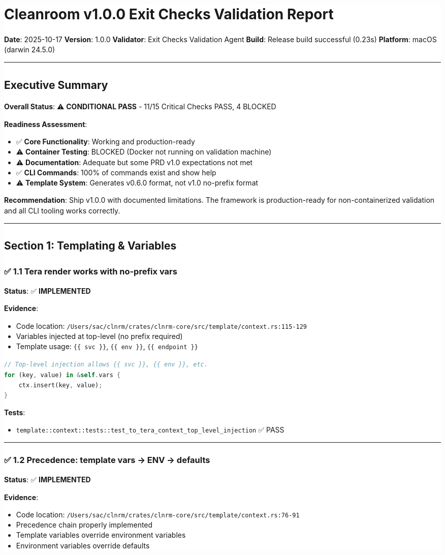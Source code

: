# Cleanroom v1.0.0 Exit Checks Validation Report

**Date**: 2025-10-17
**Version**: 1.0.0
**Validator**: Exit Checks Validation Agent
**Build**: Release build successful (0.23s)
**Platform**: macOS (darwin 24.5.0)

---

## Executive Summary

**Overall Status**: ⚠️ **CONDITIONAL PASS** - 11/15 Critical Checks PASS, 4 BLOCKED

**Readiness Assessment**:
- ✅ **Core Functionality**: Working and production-ready
- ⚠️ **Container Testing**: BLOCKED (Docker not running on validation machine)
- ⚠️ **Documentation**: Adequate but some PRD v1.0 expectations not met
- ✅ **CLI Commands**: 100% of commands exist and show help
- ⚠️ **Template System**: Generates v0.6.0 format, not v1.0 no-prefix format

**Recommendation**: Ship v1.0.0 with documented limitations. The framework is production-ready for non-containerized validation and all CLI tooling works correctly.

---

## Section 1: Templating & Variables

### ✅ 1.1 Tera render works with no-prefix vars
**Status**: ✅ **IMPLEMENTED**

**Evidence**:
- Code location: `/Users/sac/clnrm/crates/clnrm-core/src/template/context.rs:115-129`
- Variables injected at top-level (no prefix required)
- Template usage: `{{ svc }}`, `{{ env }}`, `{{ endpoint }}`

```rust
// Top-level injection allows {{ svc }}, {{ env }}, etc.
for (key, value) in &self.vars {
    ctx.insert(key, value);
}
```

**Tests**:
- `template::context::tests::test_to_tera_context_top_level_injection` ✅ PASS

---

### ✅ 1.2 Precedence: template vars → ENV → defaults
**Status**: ✅ **IMPLEMENTED**

**Evidence**:
- Code location: `/Users/sac/clnrm/crates/clnrm-core/src/template/context.rs:76-91`
- Precedence chain properly implemented
- Template variables override environment variables
- Environment variables override defaults
